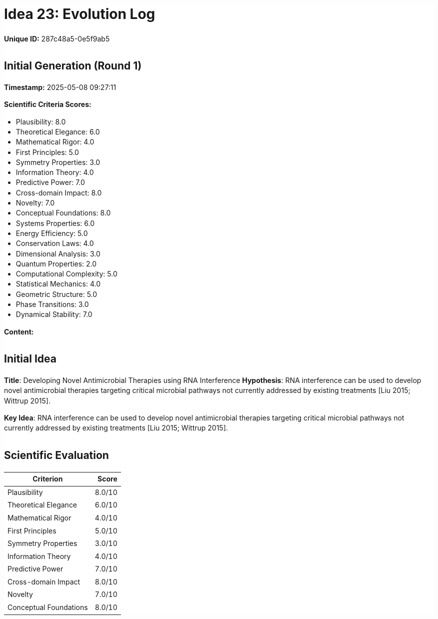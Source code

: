 # Idea 23: Evolution Log

**Unique ID:** 287c48a5-0e5f9ab5

## Initial Generation (Round 1)

**Timestamp:** 2025-05-08 09:27:11

**Scientific Criteria Scores:**

- Plausibility: 8.0
- Theoretical Elegance: 6.0
- Mathematical Rigor: 4.0
- First Principles: 5.0
- Symmetry Properties: 3.0
- Information Theory: 4.0
- Predictive Power: 7.0
- Cross-domain Impact: 8.0
- Novelty: 7.0
- Conceptual Foundations: 8.0
- Systems Properties: 6.0
- Energy Efficiency: 5.0
- Conservation Laws: 4.0
- Dimensional Analysis: 3.0
- Quantum Properties: 2.0
- Computational Complexity: 5.0
- Statistical Mechanics: 4.0
- Geometric Structure: 5.0
- Phase Transitions: 3.0
- Dynamical Stability: 7.0

**Content:**

## Initial Idea

**Title**: Developing Novel Antimicrobial Therapies using RNA Interference
**Hypothesis**: RNA interference can be used to develop novel antimicrobial therapies targeting critical microbial pathways not currently addressed by existing treatments [Liu 2015; Wittrup 2015].

**Key Idea**: RNA interference can be used to develop novel antimicrobial therapies targeting critical microbial pathways not currently addressed by existing treatments [Liu 2015; Wittrup 2015].

## Scientific Evaluation

| Criterion | Score |
|---|---:|
| Plausibility | 8.0/10 |
| Theoretical Elegance | 6.0/10 |
| Mathematical Rigor | 4.0/10 |
| First Principles | 5.0/10 |
| Symmetry Properties | 3.0/10 |
| Information Theory | 4.0/10 |
| Predictive Power | 7.0/10 |
| Cross-domain Impact | 8.0/10 |
| Novelty | 7.0/10 |
| Conceptual Foundations | 8.0/10 |